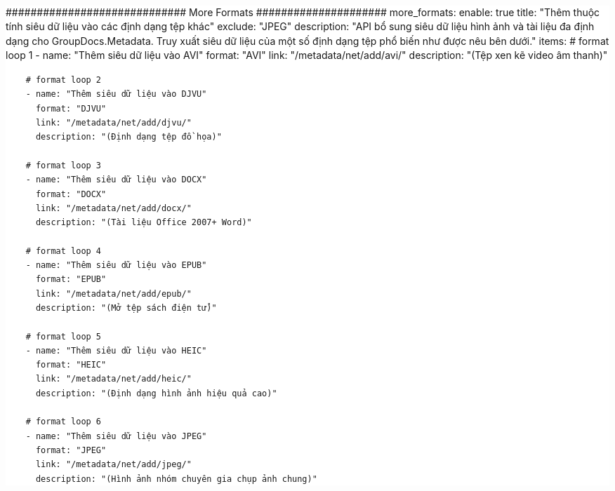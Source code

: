 

############################# More Formats #####################
more_formats:
    enable: true
    title: "Thêm thuộc tính siêu dữ liệu vào các định dạng tệp khác"
    exclude: "JPEG"
    description: "API bổ sung siêu dữ liệu hình ảnh và tài liệu đa định dạng cho GroupDocs.Metadata. Truy xuất siêu dữ liệu của một số định dạng tệp phổ biến như được nêu bên dưới."
    items: 
        # format loop 1
        - name: "Thêm siêu dữ liệu vào AVI"
          format: "AVI"
          link: "/metadata/net/add/avi/"
          description: "(Tệp xen kẽ video âm thanh)"
          
        # format loop 2
        - name: "Thêm siêu dữ liệu vào DJVU"
          format: "DJVU"
          link: "/metadata/net/add/djvu/"
          description: "(Định dạng tệp đồ họa)"
          
        # format loop 3
        - name: "Thêm siêu dữ liệu vào DOCX"
          format: "DOCX"
          link: "/metadata/net/add/docx/"
          description: "(Tài liệu Office 2007+ Word)"
          
        # format loop 4
        - name: "Thêm siêu dữ liệu vào EPUB"
          format: "EPUB"
          link: "/metadata/net/add/epub/"
          description: "(Mở tệp sách điện tử)"
          
        # format loop 5
        - name: "Thêm siêu dữ liệu vào HEIC"
          format: "HEIC"
          link: "/metadata/net/add/heic/"
          description: "(Định dạng hình ảnh hiệu quả cao)"
          
        # format loop 6
        - name: "Thêm siêu dữ liệu vào JPEG"
          format: "JPEG"
          link: "/metadata/net/add/jpeg/"
          description: "(Hình ảnh nhóm chuyên gia chụp ảnh chung)"
          